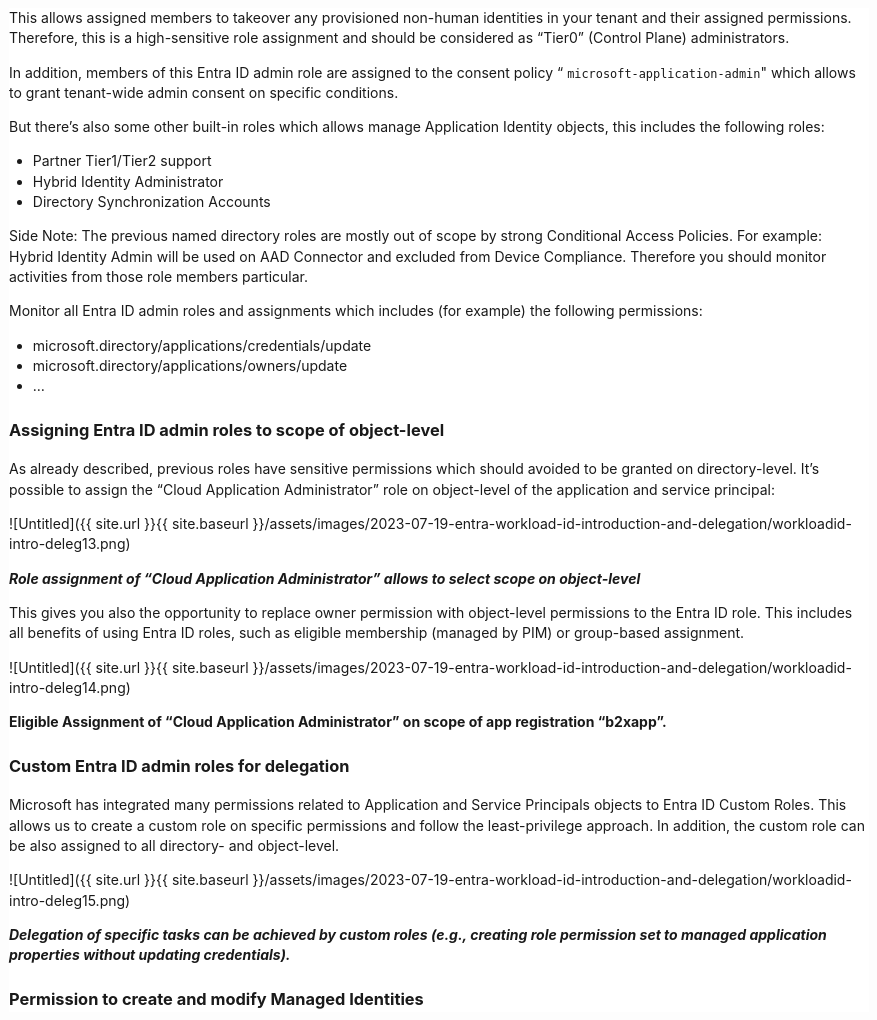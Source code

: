 This allows assigned members to takeover any provisioned non-human identities in your tenant and their assigned permissions. Therefore, this is a high-sensitive role assignment and should be considered as “Tier0” (Control Plane) administrators.

In addition, members of this Entra ID admin role are assigned to the consent policy “ `microsoft-application-admin`" which allows to grant tenant-wide admin consent on specific conditions.

But there’s also some other built-in roles which allows manage Application Identity objects, this includes the following roles:

- Partner Tier1/Tier2 support
- Hybrid Identity Administrator
- Directory Synchronization Accounts

Side Note: The previous named directory roles are mostly out of scope by strong Conditional Access Policies. For example: Hybrid Identity Admin will be used on AAD Connector and excluded from Device Compliance. Therefore you should monitor activities from those role members particular.

Monitor all Entra ID admin roles and assignments which includes (for example) the following permissions:

- microsoft.directory/applications/credentials/update
- microsoft.directory/applications/owners/update
- …

### Assigning Entra ID admin roles to scope of object-level

As already described, previous roles have sensitive permissions which should avoided to be granted on directory-level. It’s possible to assign the “Cloud Application Administrator” role on object-level of the application and service principal:

![Untitled]({{ site.url }}{{ site.baseurl }}/assets/images/2023-07-19-entra-workload-id-introduction-and-delegation/workloadid-intro-deleg13.png)

***Role assignment of “Cloud Application Administrator” allows to select scope on object-level***

This gives you also the opportunity to replace owner permission with object-level permissions to the Entra ID role. This includes all benefits of using Entra ID roles, such as eligible membership (managed by PIM) or group-based assignment. 

![Untitled]({{ site.url }}{{ site.baseurl }}/assets/images/2023-07-19-entra-workload-id-introduction-and-delegation/workloadid-intro-deleg14.png)

**Eligible Assignment of “Cloud Application Administrator” on scope of app registration “b2xapp”.**

### Custom Entra ID admin roles for delegation

Microsoft has integrated many permissions related to Application and Service Principals objects to Entra ID Custom Roles. This allows us to create a custom role on specific permissions and follow the least-privilege approach. In addition, the custom role can be also assigned to all directory- and object-level.

![Untitled]({{ site.url }}{{ site.baseurl }}/assets/images/2023-07-19-entra-workload-id-introduction-and-delegation/workloadid-intro-deleg15.png)

***Delegation of specific tasks can be achieved by custom roles (e.g., creating role permission set to managed application properties without updating credentials).***

### Permission to create and modify Managed Identities
